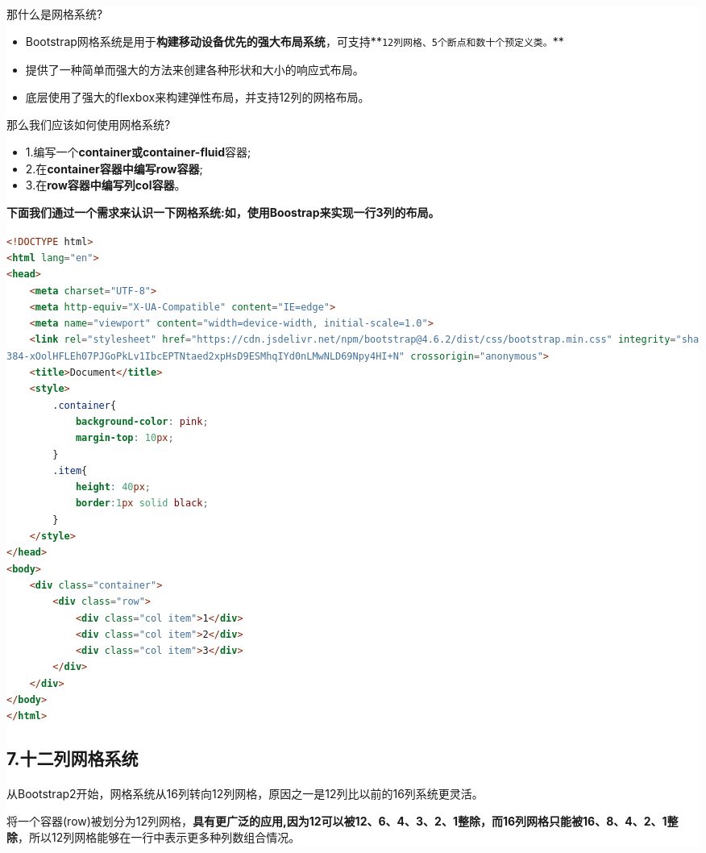 那什么是网格系统?

- Bootstrap网格系统是用于**构建移动设备优先的强大布局系统**，可支持**`12列网格、5个断点和数十个预定义类。`**

- 提供了一种简单而强大的方法来创建各种形状和大小的响应式布局。
- 底层使用了强大的flexbox来构建弹性布局，并支持12列的网格布局。

那么我们应该如何使用网格系统?

- 1.编写一个**container或container-fluid**容器;
- 2.在**container容器中编写row容器**;
- 3.在**row容器中编写列col容器**。

**下面我们通过一个需求来认识一下网格系统:如，使用Boostrap来实现一行3列的布局。**

```html
<!DOCTYPE html>
<html lang="en">
<head>
    <meta charset="UTF-8">
    <meta http-equiv="X-UA-Compatible" content="IE=edge">
    <meta name="viewport" content="width=device-width, initial-scale=1.0">
    <link rel="stylesheet" href="https://cdn.jsdelivr.net/npm/bootstrap@4.6.2/dist/css/bootstrap.min.css" integrity="sha384-xOolHFLEh07PJGoPkLv1IbcEPTNtaed2xpHsD9ESMhqIYd0nLMwNLD69Npy4HI+N" crossorigin="anonymous">
    <title>Document</title>
    <style>
        .container{
            background-color: pink;
            margin-top: 10px;
        }
        .item{
            height: 40px;
            border:1px solid black;
        }
    </style>
</head>
<body>
    <div class="container">
        <div class="row">
            <div class="col item">1</div>
            <div class="col item">2</div>
            <div class="col item">3</div>
        </div>
    </div>
</body>
</html>
```

## 7.十二列网格系统

从Bootstrap2开始，网格系统从16列转向12列网格，原因之一是12列比以前的16列系统更灵活。

将一个容器(row)被划分为12列网格，**具有更广泛的应用,因为12可以被12、6、4、3、2、1整除，而16列网格只能被16、8、4、2、1整除**，所以12列网格能够在一行中表示更多种列数组合情况。
